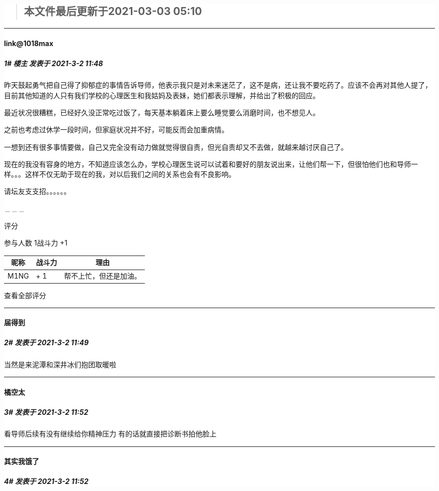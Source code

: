 > ## **本文件最后更新于2021-03-03 05:10** 


*****

####  link@1018max  
##### 1#       楼主       发表于 2021-3-2 11:48


昨天鼓起勇气把自己得了抑郁症的事情告诉导师，他表示我只是对未来迷茫了，这不是病，还让我不要吃药了。应该不会再对其他人提了，目前其他知道的人只有我们学校的心理医生和我姑妈及表妹，她们都表示理解，并给出了积极的回应。

最近状况很糟糕，已经好久没正常吃过饭了，每天基本躺着床上要么睡觉要么消磨时间，也不想见人。

之前也考虑过休学一段时间，但家庭状况并不好，可能反而会加重病情。

一想到还有很多事情要做，自己又完全没有动力做就觉得很自责，但光自责却又不去做，就越来越讨厌自己了。


现在的我没有容身的地方，不知道应该怎么办，学校心理医生说可以试着和要好的朋友说出来，让他们帮一下，但很怕他们也和导师一样。。。这样不仅无助于现在的我，对以后我们之间的关系也会有不良影响。


请坛友支支招。。。。。。


﹍﹍﹍

评分


 参与人数 1战斗力 +1

|昵称|战斗力|理由|
|----|---|---|
| M1NG| + 1|帮不上忙，但还是加油。|


查看全部评分


*****

####  届得到  
##### 2#       发表于 2021-3-2 11:49


当然是来泥潭和深井冰们抱团取暖啦


*****

####  橘空太  
##### 3#       发表于 2021-3-2 11:52


看导师后续有没有继续给你精神压力 有的话就直接把诊断书拍他脸上 


*****

####  其实我饿了  
##### 4#       发表于 2021-3-2 11:52
